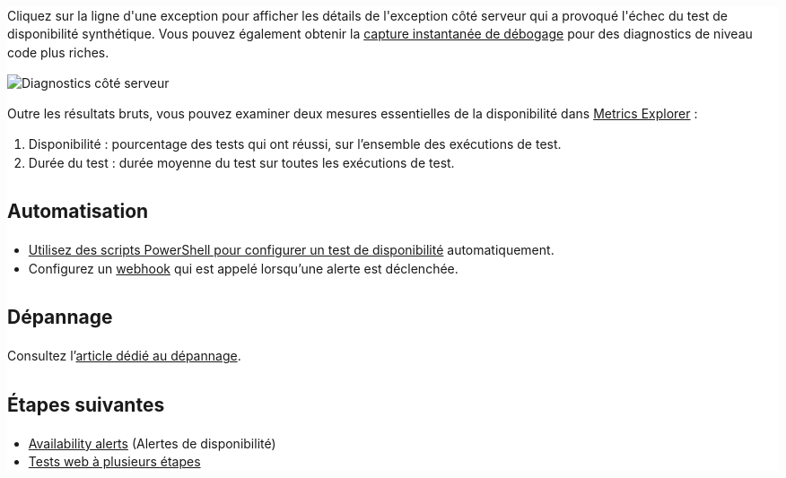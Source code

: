 Cliquez sur la ligne d'une exception pour afficher les détails de l'exception côté serveur qui a provoqué l'échec du test de disponibilité synthétique. Vous pouvez également obtenir la [capture instantanée de débogage](./snapshot-debugger.md) pour des diagnostics de niveau code plus riches.

![Diagnostics côté serveur](./media/monitor-web-app-availability/open-instance-4.png)

Outre les résultats bruts, vous pouvez examiner deux mesures essentielles de la disponibilité dans [Metrics Explorer](../platform/metrics-getting-started.md) :

1. Disponibilité : pourcentage des tests qui ont réussi, sur l’ensemble des exécutions de test.
2. Durée du test : durée moyenne du test sur toutes les exécutions de test.

## <a name="automation"></a>Automatisation

* [Utilisez des scripts PowerShell pour configurer un test de disponibilité](./powershell.md#add-an-availability-test) automatiquement.
* Configurez un [webhook](../platform/alerts-webhooks.md) qui est appelé lorsqu’une alerte est déclenchée.

## <a name="troubleshooting"></a>Dépannage

Consultez l’[article dédié au dépannage](troubleshoot-availability.md).

## <a name="next-steps"></a>Étapes suivantes

* [Availability alerts](availability-alerts.md) (Alertes de disponibilité)
* [Tests web à plusieurs étapes](availability-multistep.md)

